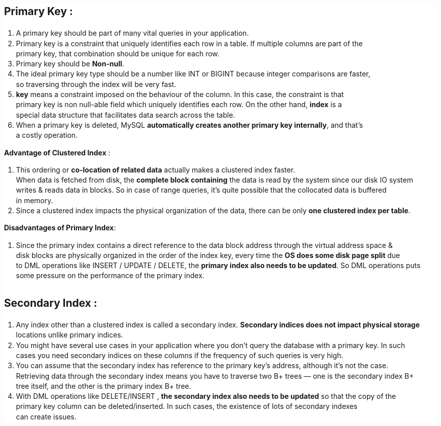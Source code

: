 ## Primary Key : 
1. A primary key should be part of many vital queries in your application.
2. Primary key is a constraint that uniquely identifies each row in a table. If multiple columns are part of the\
   primary key, that combination should be unique for each row.
3. Primary key should be **Non-null**.
4. The ideal primary key type should be a number like INT or BIGINT because integer comparisons are faster, \
   so traversing through the index will be very fast.
5. **key** means a constraint imposed on the behaviour of the column. In this case, the constraint is that \
   primary key is non null-able field which uniquely identifies each row. On the other hand, **index** is a \
   special data structure that facilitates data search across the table.
6. When a primary key is deleted, MySQL **automatically creates another primary key internally**, and that’s \
   a costly operation.

**Advantage of Clustered Index** : 
1. This ordering or **co-location of related data** actually makes a clustered index faster.\
   When data is fetched from disk, the **complete block containing** the data is read by the system since our disk IO system \
   writes & reads data in blocks. So in case of range queries, it’s quite possible that the collocated data is buffered \
   in memory. 
2. Since a clustered index impacts the physical organization of the data, there can be only **one clustered index per table**.

**Disadvantages of Primary Index**:
1. Since the primary index contains a direct reference to the data block address through the virtual address space & \
   disk blocks are physically organized in the order of the index key, every time the **OS does some disk page split** due \
   to DML operations like INSERT / UPDATE / DELETE, the **primary index also needs to be updated**. So DML operations puts \
   some pressure on the performance of the primary index.

## Secondary Index :
1. Any index other than a clustered index is called a secondary index. **Secondary indices does not impact physical storage** \
   locations unlike primary indices.
2. You might have several use cases in your application where you don’t query the database with a primary key. In such \
   cases you need secondary indices on these columns if the frequency of such queries is very high.
3. You can assume that the secondary index has reference to the primary key’s address, although it’s not the case. \
   Retrieving data through the secondary index means you have to traverse two B+ trees — one is the secondary index B+ \
   tree itself, and the other is the primary index B+ tree.
4. With DML operations like DELETE/INSERT , **the secondary index also needs to be updated** so that the copy of the \
   primary key column can be deleted/inserted. In such cases, the existence of lots of secondary indexes \
   can create issues.
